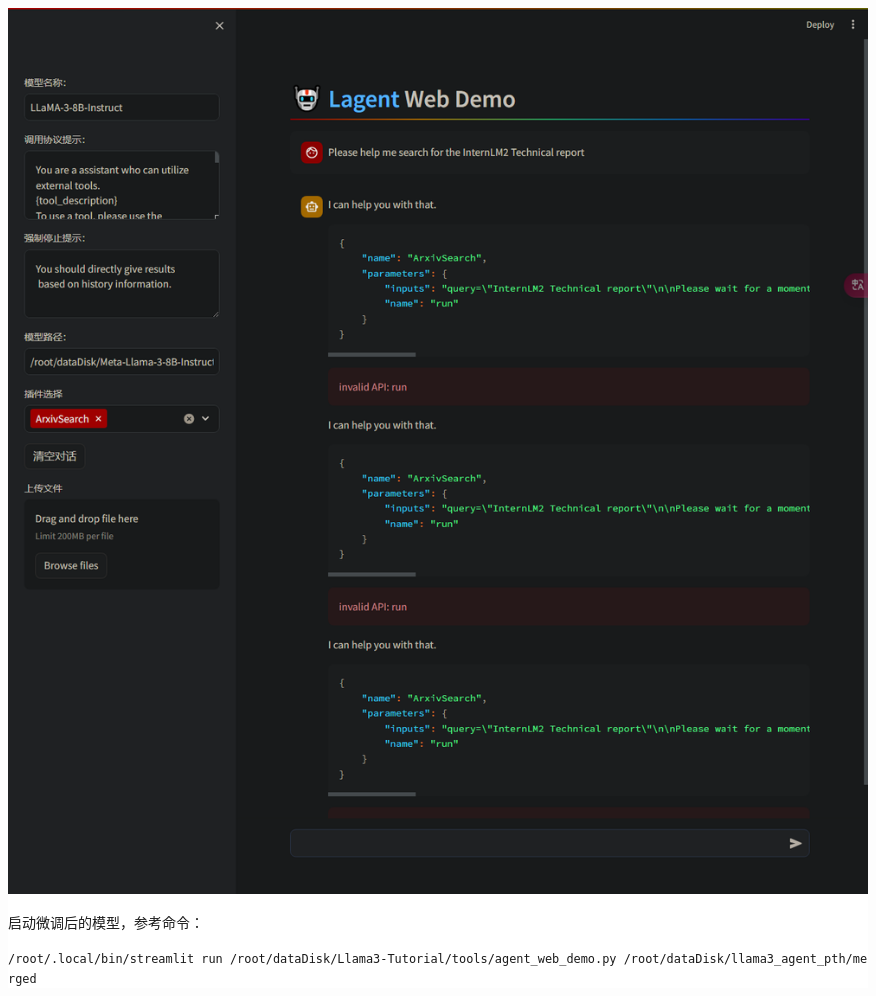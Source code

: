 ![](./asset/85.png)

启动微调后的模型，参考命令：
```bash
/root/.local/bin/streamlit run /root/dataDisk/Llama3-Tutorial/tools/agent_web_demo.py /root/dataDisk/llama3_agent_pth/merged
```

